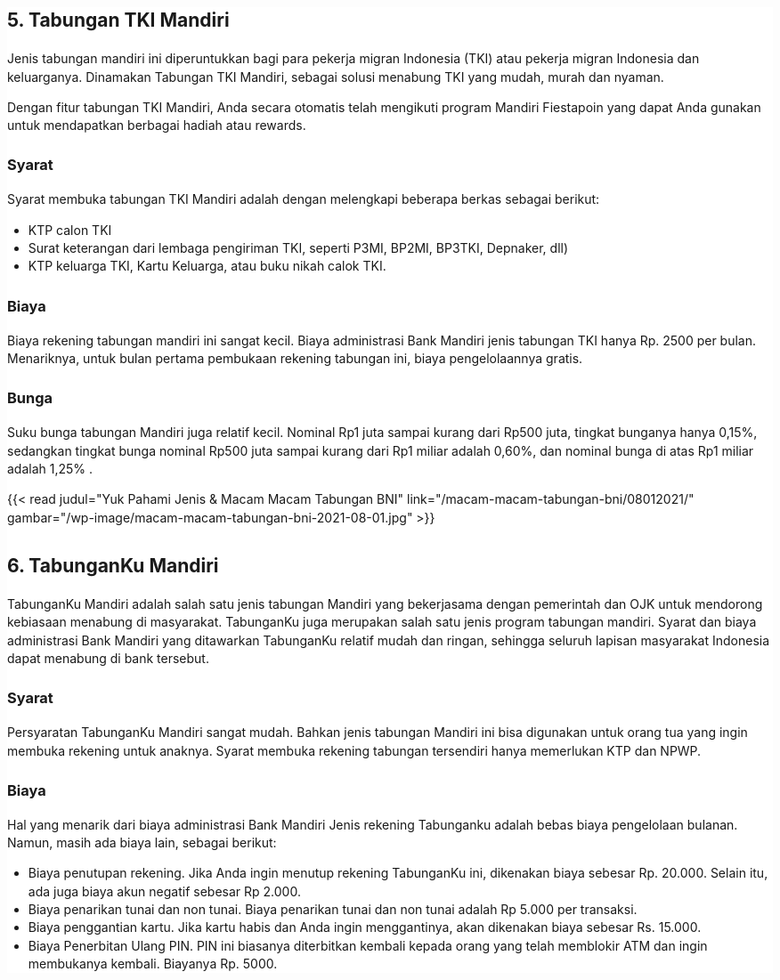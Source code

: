 ## 5. Tabungan TKI Mandiri

Jenis tabungan mandiri ini diperuntukkan bagi para pekerja migran Indonesia (TKI) atau pekerja migran Indonesia dan keluarganya. Dinamakan Tabungan TKI Mandiri, sebagai solusi menabung TKI yang mudah, murah dan nyaman.

Dengan fitur tabungan TKI Mandiri, Anda secara otomatis telah mengikuti program Mandiri Fiestapoin yang dapat Anda gunakan untuk mendapatkan berbagai hadiah atau rewards.

### Syarat

Syarat membuka tabungan TKI Mandiri adalah dengan melengkapi beberapa berkas sebagai berikut:

- KTP calon TKI
- Surat keterangan dari lembaga pengiriman TKI, seperti P3MI, BP2MI, BP3TKI, Depnaker, dll)
- KTP keluarga TKI, Kartu Keluarga, atau buku nikah calok TKI.

### Biaya

Biaya rekening tabungan mandiri ini sangat kecil. Biaya administrasi Bank Mandiri jenis tabungan TKI hanya Rp. 2500 per bulan. Menariknya, untuk bulan pertama pembukaan rekening tabungan ini, biaya pengelolaannya gratis.

### Bunga

Suku bunga tabungan Mandiri juga relatif kecil. Nominal Rp1 juta sampai kurang dari Rp500 juta, tingkat bunganya hanya 0,15%, sedangkan tingkat bunga nominal Rp500 juta sampai kurang dari Rp1 miliar adalah 0,60%, dan nominal bunga di atas Rp1 miliar adalah 1,25% .

{{< read judul="Yuk Pahami Jenis & Macam Macam Tabungan BNI" link="/macam-macam-tabungan-bni/08012021/" gambar="/wp-image/macam-macam-tabungan-bni-2021-08-01.jpg" >}}

## 6. TabunganKu Mandiri

TabunganKu Mandiri adalah salah satu jenis tabungan Mandiri yang bekerjasama dengan pemerintah dan OJK untuk mendorong kebiasaan menabung di masyarakat. TabunganKu juga merupakan salah satu jenis program tabungan mandiri. Syarat dan biaya administrasi Bank Mandiri yang ditawarkan TabunganKu relatif mudah dan ringan, sehingga seluruh lapisan masyarakat Indonesia dapat menabung di bank tersebut.

### Syarat

Persyaratan TabunganKu Mandiri sangat mudah. Bahkan jenis tabungan Mandiri ini bisa digunakan untuk orang tua yang ingin membuka rekening untuk anaknya. Syarat membuka rekening tabungan tersendiri hanya memerlukan KTP dan NPWP.

### Biaya

Hal yang menarik dari biaya administrasi Bank Mandiri Jenis rekening Tabunganku adalah bebas biaya pengelolaan bulanan. Namun, masih ada biaya lain, sebagai berikut:

- Biaya penutupan rekening. Jika Anda ingin menutup rekening TabunganKu ini, dikenakan biaya sebesar Rp. 20.000. Selain itu, ada juga biaya akun negatif sebesar Rp 2.000.
- Biaya penarikan tunai dan non tunai. Biaya penarikan tunai dan non tunai adalah Rp 5.000 per transaksi.
- Biaya penggantian kartu. Jika kartu habis dan Anda ingin menggantinya, akan dikenakan biaya sebesar Rs. 15.000.
- Biaya Penerbitan Ulang PIN. PIN ini biasanya diterbitkan kembali kepada orang yang telah memblokir ATM dan ingin membukanya kembali. Biayanya Rp. 5000.
